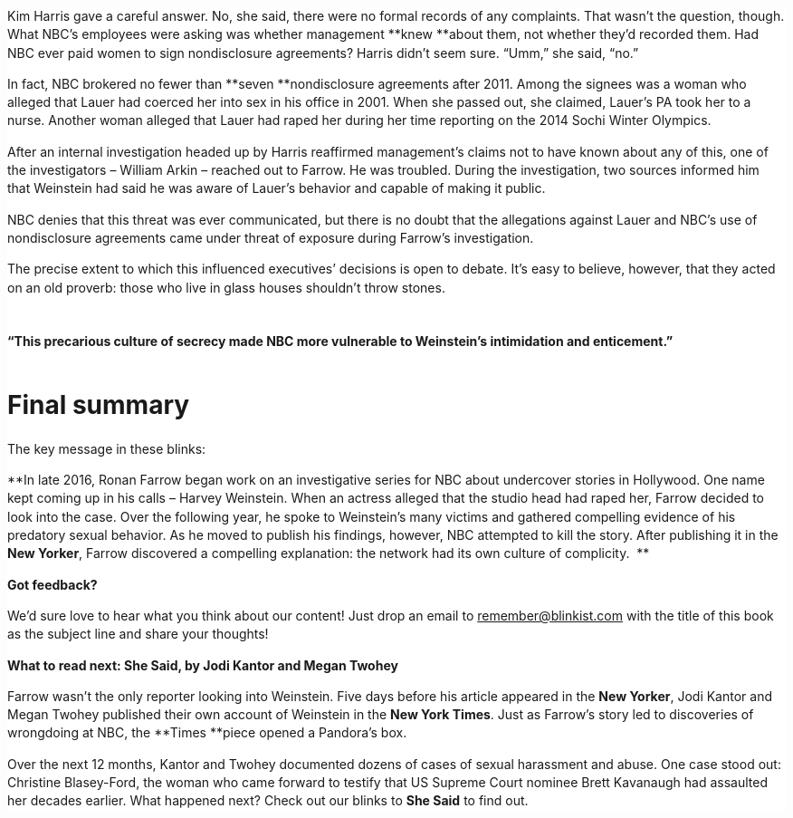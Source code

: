 Kim Harris gave a careful answer. No, she said, there were no formal records of any complaints. That wasn’t the question, though. What NBC’s employees were asking was whether management **knew **about them, not whether they’d recorded them. Had NBC ever paid women to sign nondisclosure agreements? Harris didn’t seem sure. “Umm,” she said, “no.”

In fact, NBC brokered no fewer than **seven **nondisclosure agreements after 2011. Among the signees was a woman who alleged that Lauer had coerced her into sex in his office in 2001. When she passed out, she claimed, Lauer’s PA took her to a nurse. Another woman alleged that Lauer had raped her during her time reporting on the 2014 Sochi Winter Olympics. 

After an internal investigation headed up by Harris reaffirmed management’s claims not to have known about any of this, one of the investigators – William Arkin – reached out to Farrow. He was troubled. During the investigation, two sources informed him that Weinstein had said he was aware of Lauer’s behavior and capable of making it public. 

NBC denies that this threat was ever communicated, but there is no doubt that the allegations against Lauer and NBC’s use of nondisclosure agreements came under threat of exposure during Farrow’s investigation. 

The precise extent to which this influenced executives’ decisions is open to debate. It’s easy to believe, however, that they acted on an old proverb: those who live in glass houses shouldn’t throw stones. 

# 

**“This precarious culture of secrecy made NBC more vulnerable to Weinstein’s intimidation and enticement.”**

# Final summary

The key message in these blinks:

**In late 2016, Ronan Farrow began work on an investigative series for NBC about undercover stories in Hollywood. One name kept coming up in his calls – Harvey Weinstein. When an actress alleged that the studio head had raped her, Farrow decided to look into the case. Over the following year, he spoke to Weinstein’s many victims and gathered compelling evidence of his predatory sexual behavior. As he moved to publish his findings, however, NBC attempted to kill the story. After publishing it in the ******New Yorker******, Farrow discovered a compelling explanation: the network had its own culture of complicity.  **

**Got feedback?**

We’d sure love to hear what you think about our content! Just drop an email to remember@blinkist.com with the title of this book as the subject line and share your thoughts!

**What to read next: She Said, by Jodi Kantor and Megan Twohey**

Farrow wasn’t the only reporter looking into Weinstein. Five days before his article appeared in the **New Yorker**, Jodi Kantor and Megan Twohey published their own account of Weinstein in the **New York Times**. Just as Farrow’s story led to discoveries of wrongdoing at NBC, the **Times **piece opened a Pandora’s box.

Over the next 12 months, Kantor and Twohey documented dozens of cases of sexual harassment and abuse. One case stood out: Christine Blasey-Ford, the woman who came forward to testify that US Supreme Court nominee Brett Kavanaugh had assaulted her decades earlier. What happened next? Check out our blinks to **She Said** to find out. 
